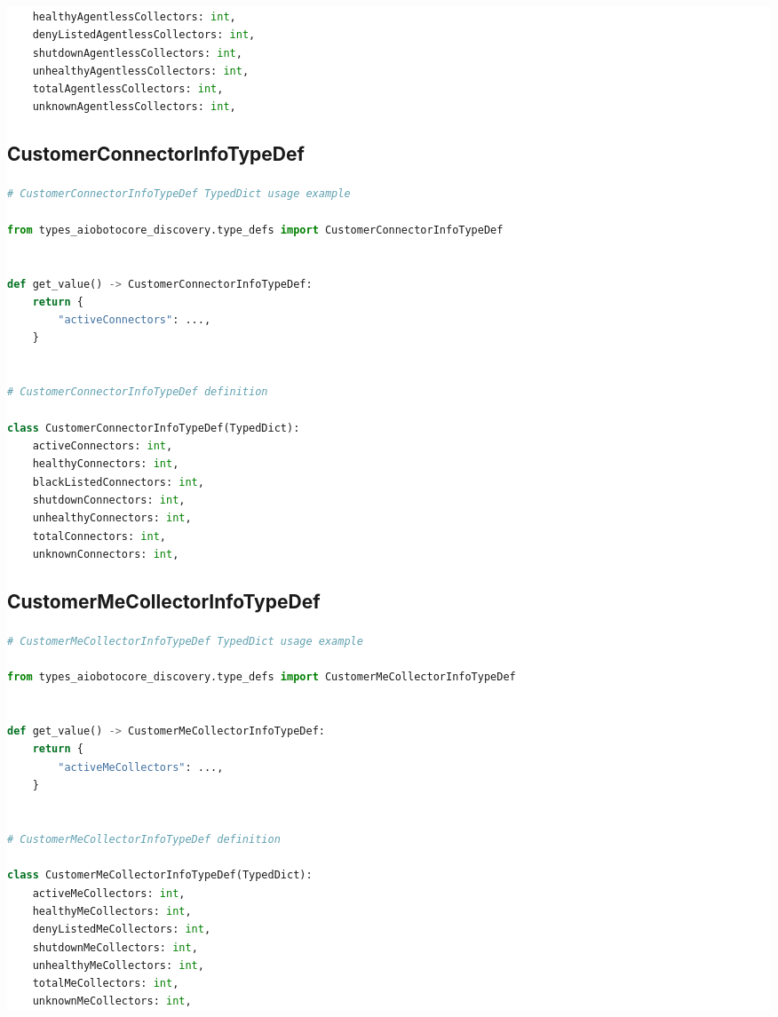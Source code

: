 ```python
    healthyAgentlessCollectors: int,
    denyListedAgentlessCollectors: int,
    shutdownAgentlessCollectors: int,
    unhealthyAgentlessCollectors: int,
    totalAgentlessCollectors: int,
    unknownAgentlessCollectors: int,
```


## CustomerConnectorInfoTypeDef

```python
# CustomerConnectorInfoTypeDef TypedDict usage example

from types_aiobotocore_discovery.type_defs import CustomerConnectorInfoTypeDef


def get_value() -> CustomerConnectorInfoTypeDef:
    return {
        "activeConnectors": ...,
    }


# CustomerConnectorInfoTypeDef definition

class CustomerConnectorInfoTypeDef(TypedDict):
    activeConnectors: int,
    healthyConnectors: int,
    blackListedConnectors: int,
    shutdownConnectors: int,
    unhealthyConnectors: int,
    totalConnectors: int,
    unknownConnectors: int,
```


## CustomerMeCollectorInfoTypeDef

```python
# CustomerMeCollectorInfoTypeDef TypedDict usage example

from types_aiobotocore_discovery.type_defs import CustomerMeCollectorInfoTypeDef


def get_value() -> CustomerMeCollectorInfoTypeDef:
    return {
        "activeMeCollectors": ...,
    }


# CustomerMeCollectorInfoTypeDef definition

class CustomerMeCollectorInfoTypeDef(TypedDict):
    activeMeCollectors: int,
    healthyMeCollectors: int,
    denyListedMeCollectors: int,
    shutdownMeCollectors: int,
    unhealthyMeCollectors: int,
    totalMeCollectors: int,
    unknownMeCollectors: int,
```
